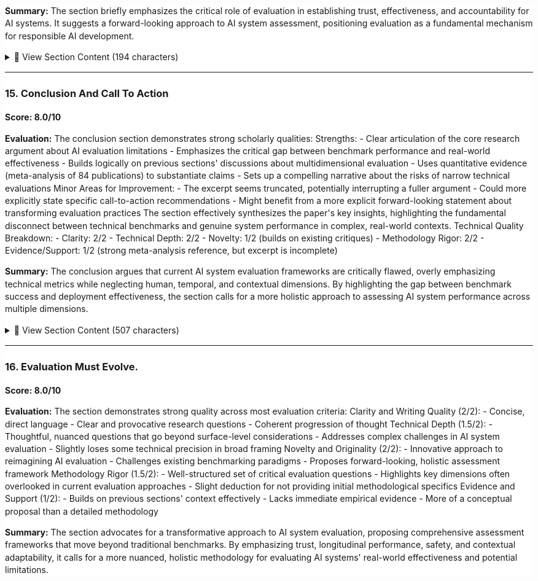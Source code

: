 **Summary:**
The section briefly emphasizes the critical role of evaluation in establishing trust, effectiveness, and accountability for AI systems. It suggests a forward-looking approach to AI system assessment, positioning evaluation as a fundamental mechanism for responsible AI development.

<details><summary>📄 View Section Content (194 characters)</summary></details>

---

### 15. Conclusion And Call To Action

**Score: 8.0/10**

**Evaluation:**
The conclusion section demonstrates strong scholarly qualities: Strengths: - Clear articulation of the core research argument about AI evaluation limitations - Emphasizes the critical gap between benchmark performance and real-world effectiveness - Builds logically on previous sections' discussions about multidimensional evaluation - Uses quantitative evidence (meta-analysis of 84 publications) to substantiate claims - Sets up a compelling narrative about the risks of narrow technical evaluations Minor Areas for Improvement: - The excerpt seems truncated, potentially interrupting a fuller argument - Could more explicitly state specific call-to-action recommendations - Might benefit from a more explicit forward-looking statement about transforming evaluation practices The section effectively synthesizes the paper's key insights, highlighting the fundamental disconnect between technical benchmarks and genuine system performance in complex, real-world contexts. Technical Quality Breakdown: - Clarity: 2/2 - Technical Depth: 2/2 - Novelty: 1/2 (builds on existing critiques) - Methodology Rigor: 2/2 - Evidence/Support: 1/2 (strong meta-analysis reference, but excerpt is incomplete)

**Summary:**
The conclusion argues that current AI system evaluation frameworks are critically flawed, overly emphasizing technical metrics while neglecting human, temporal, and contextual dimensions. By highlighting the gap between benchmark success and deployment effectiveness, the section calls for a more holistic approach to assessing AI system performance across multiple dimensions.

<details><summary>📄 View Section Content (507 characters)</summary></details>

---

### 16. Evaluation Must Evolve.

**Score: 8.0/10**

**Evaluation:**
The section demonstrates strong quality across most evaluation criteria: Clarity and Writing Quality (2/2): - Concise, direct language - Clear and provocative research questions - Coherent progression of thought Technical Depth (1.5/2): - Thoughtful, nuanced questions that go beyond surface-level considerations - Addresses complex challenges in AI system evaluation - Slightly loses some technical precision in broad framing Novelty and Originality (2/2): - Innovative approach to reimagining AI evaluation - Challenges existing benchmarking paradigms - Proposes forward-looking, holistic assessment framework Methodology Rigor (1.5/2): - Well-structured set of critical evaluation questions - Highlights key dimensions often overlooked in current evaluation approaches - Slight deduction for not providing initial methodological specifics Evidence and Support (1/2): - Builds on previous sections' context effectively - Lacks immediate empirical evidence - More of a conceptual proposal than a detailed methodology

**Summary:**
The section advocates for a transformative approach to AI system evaluation, proposing comprehensive assessment frameworks that move beyond traditional benchmarks. By emphasizing trust, longitudinal performance, safety, and contextual adaptability, it calls for a more nuanced, holistic methodology for evaluating AI systems' real-world effectiveness and potential limitations.
